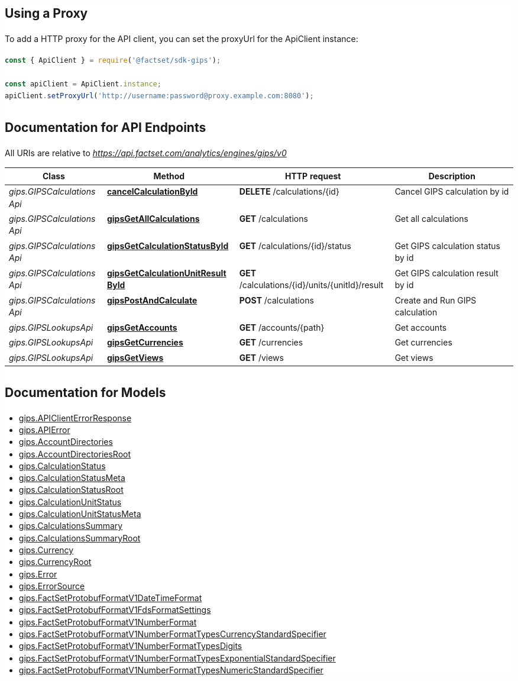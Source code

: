 ## Using a Proxy

To add a HTTP proxy for the API client, you can set the proxyUrl for the ApiClient instance:

```javascript
const { ApiClient } = require('@factset/sdk-gips');

const apiClient = ApiClient.instance;
apiClient.setProxyUrl('http://username:password@proxy.example.com:8080');
```

## Documentation for API Endpoints

All URIs are relative to *https://api.factset.com/analytics/engines/gips/v0*

Class | Method | HTTP request | Description
------------ | ------------- | ------------- | -------------
*gips.GIPSCalculationsApi* | [**cancelCalculationById**](docs/GIPSCalculationsApi.md#cancelCalculationById) | **DELETE** /calculations/{id} | Cancel GIPS calculation by id
*gips.GIPSCalculationsApi* | [**gipsGetAllCalculations**](docs/GIPSCalculationsApi.md#gipsGetAllCalculations) | **GET** /calculations | Get all calculations
*gips.GIPSCalculationsApi* | [**gipsGetCalculationStatusById**](docs/GIPSCalculationsApi.md#gipsGetCalculationStatusById) | **GET** /calculations/{id}/status | Get GIPS calculation status by id
*gips.GIPSCalculationsApi* | [**gipsGetCalculationUnitResultById**](docs/GIPSCalculationsApi.md#gipsGetCalculationUnitResultById) | **GET** /calculations/{id}/units/{unitId}/result | Get GIPS calculation result by id
*gips.GIPSCalculationsApi* | [**gipsPostAndCalculate**](docs/GIPSCalculationsApi.md#gipsPostAndCalculate) | **POST** /calculations | Create and Run GIPS calculation
*gips.GIPSLookupsApi* | [**gipsGetAccounts**](docs/GIPSLookupsApi.md#gipsGetAccounts) | **GET** /accounts/{path} | Get accounts
*gips.GIPSLookupsApi* | [**gipsGetCurrencies**](docs/GIPSLookupsApi.md#gipsGetCurrencies) | **GET** /currencies | Get currencies
*gips.GIPSLookupsApi* | [**gipsGetViews**](docs/GIPSLookupsApi.md#gipsGetViews) | **GET** /views | Get views


## Documentation for Models

 - [gips.APIClientErrorResponse](docs/APIClientErrorResponse.md)
 - [gips.APIError](docs/APIError.md)
 - [gips.AccountDirectories](docs/AccountDirectories.md)
 - [gips.AccountDirectoriesRoot](docs/AccountDirectoriesRoot.md)
 - [gips.CalculationStatus](docs/CalculationStatus.md)
 - [gips.CalculationStatusMeta](docs/CalculationStatusMeta.md)
 - [gips.CalculationStatusRoot](docs/CalculationStatusRoot.md)
 - [gips.CalculationUnitStatus](docs/CalculationUnitStatus.md)
 - [gips.CalculationUnitStatusMeta](docs/CalculationUnitStatusMeta.md)
 - [gips.CalculationsSummary](docs/CalculationsSummary.md)
 - [gips.CalculationsSummaryRoot](docs/CalculationsSummaryRoot.md)
 - [gips.Currency](docs/Currency.md)
 - [gips.CurrencyRoot](docs/CurrencyRoot.md)
 - [gips.Error](docs/Error.md)
 - [gips.ErrorSource](docs/ErrorSource.md)
 - [gips.FactSetProtobufFormatV1DateTimeFormat](docs/FactSetProtobufFormatV1DateTimeFormat.md)
 - [gips.FactSetProtobufFormatV1FdsFormatSettings](docs/FactSetProtobufFormatV1FdsFormatSettings.md)
 - [gips.FactSetProtobufFormatV1NumberFormat](docs/FactSetProtobufFormatV1NumberFormat.md)
 - [gips.FactSetProtobufFormatV1NumberFormatTypesCurrencyStandardSpecifier](docs/FactSetProtobufFormatV1NumberFormatTypesCurrencyStandardSpecifier.md)
 - [gips.FactSetProtobufFormatV1NumberFormatTypesDigits](docs/FactSetProtobufFormatV1NumberFormatTypesDigits.md)
 - [gips.FactSetProtobufFormatV1NumberFormatTypesExponentialStandardSpecifier](docs/FactSetProtobufFormatV1NumberFormatTypesExponentialStandardSpecifier.md)
 - [gips.FactSetProtobufFormatV1NumberFormatTypesNumericStandardSpecifier](docs/FactSetProtobufFormatV1NumberFormatTypesNumericStandardSpecifier.md)